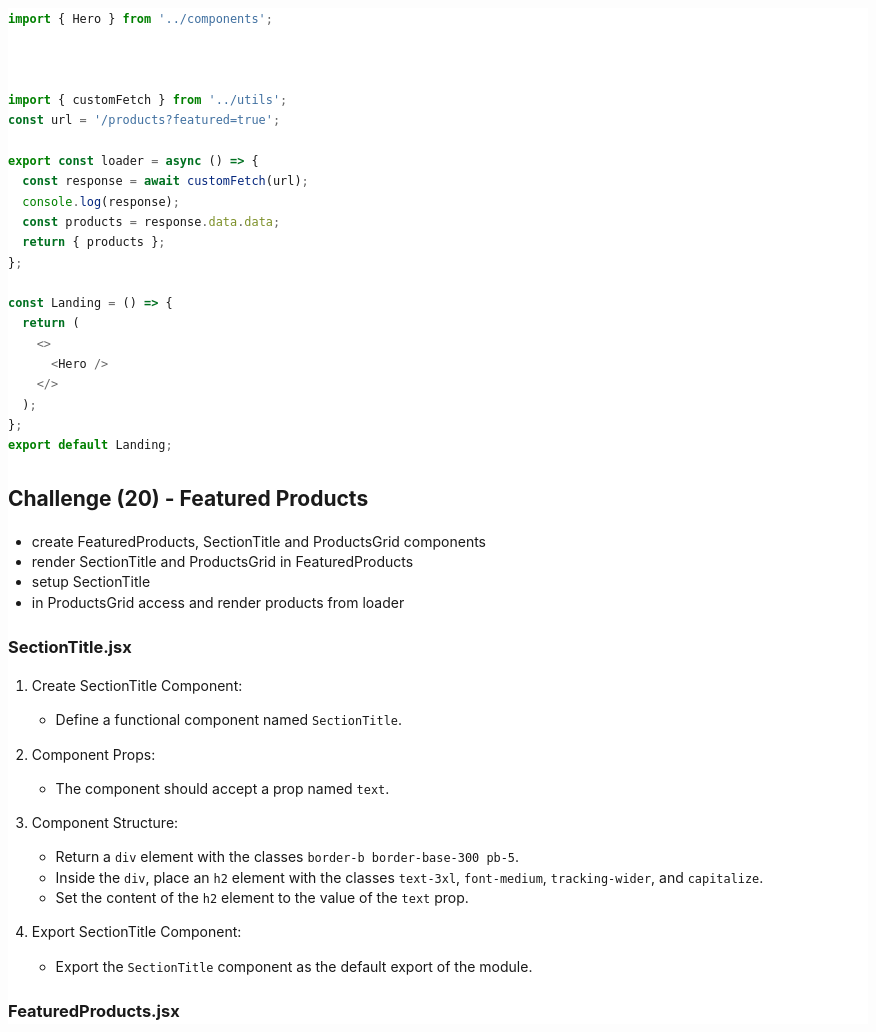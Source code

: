 ```js
import { Hero } from '../components';



import { customFetch } from '../utils';
const url = '/products?featured=true';

export const loader = async () => {
  const response = await customFetch(url);
  console.log(response);
  const products = response.data.data;
  return { products };
};

const Landing = () => {
  return (
    <>
      <Hero />
    </>
  );
};
export default Landing;
```

## Challenge (20) - Featured Products

- create FeaturedProducts, SectionTitle and ProductsGrid components
- render SectionTitle and ProductsGrid in FeaturedProducts
- setup SectionTitle
- in ProductsGrid access and render products from loader

### SectionTitle.jsx

1. Create SectionTitle Component:

   - Define a functional component named `SectionTitle`.

2. Component Props:

   - The component should accept a prop named `text`.

3. Component Structure:

   - Return a `div` element with the classes `border-b border-base-300 pb-5`.
   - Inside the `div`, place an `h2` element with the classes `text-3xl`, `font-medium`, `tracking-wider`, and `capitalize`.
   - Set the content of the `h2` element to the value of the `text` prop.

4. Export SectionTitle Component:
   - Export the `SectionTitle` component as the default export of the module.

### FeaturedProducts.jsx
